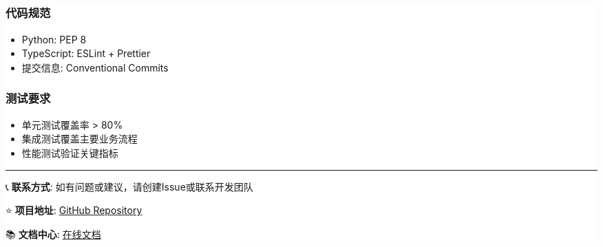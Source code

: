 ### 代码规范
- Python: PEP 8
- TypeScript: ESLint + Prettier
- 提交信息: Conventional Commits

### 测试要求
- 单元测试覆盖率 > 80%
- 集成测试覆盖主要业务流程
- 性能测试验证关键指标

---

📞 **联系方式**: 如有问题或建议，请创建Issue或联系开发团队

⭐ **项目地址**: [GitHub Repository](https://github.com/your-org/taosha-analyse-platform)

📚 **文档中心**: [在线文档](https://docs.taosha-platform.com)